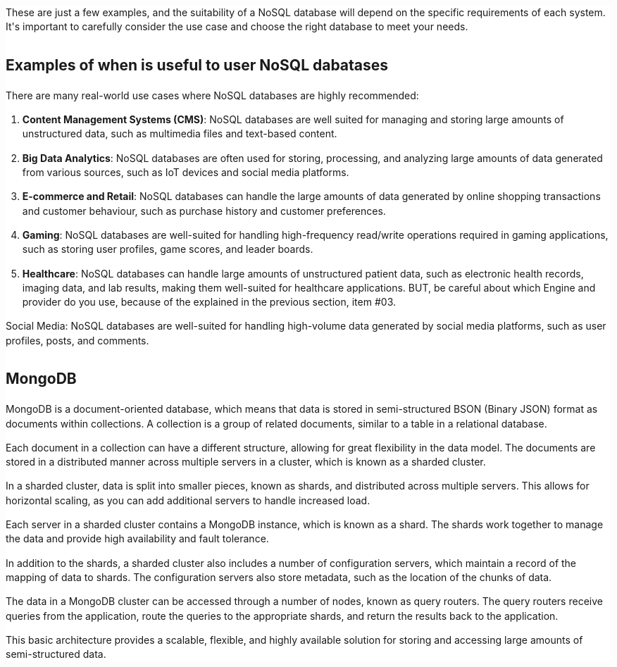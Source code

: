 These are just a few examples, and the suitability of a NoSQL database will depend on the specific requirements of each system. It's important to carefully consider the use case and choose the right database to meet your needs.

<a name="Examples of when is useful to user NoSQL dabatases"></a>
## Examples of when is useful to user NoSQL dabatases

There are many real-world use cases where NoSQL databases are highly recommended:

1. **Content Management Systems (CMS)**: NoSQL databases are well suited for managing and storing large amounts of unstructured data, such as multimedia files and text-based content.

2. **Big Data Analytics**: NoSQL databases are often used for storing, processing, and analyzing large amounts of data generated from various sources, such as IoT devices and social media platforms.

3. **E-commerce and Retail**: NoSQL databases can handle the large amounts of data generated by online shopping transactions and customer behaviour, such as purchase history and customer preferences.

4. **Gaming**: NoSQL databases are well-suited for handling high-frequency read/write operations required in gaming applications, such as storing user profiles, game scores, and leader boards.

5. **Healthcare**: NoSQL databases can handle large amounts of unstructured patient data, such as electronic health records, imaging data, and lab results, making them well-suited for healthcare applications. BUT, be careful about which Engine and provider do you use, because of the explained in the previous section, item #03.

Social Media: NoSQL databases are well-suited for handling high-volume data generated by social media platforms, such as user profiles, posts, and comments.

<a name="MongoDB"></a>
## MongoDB

MongoDB is a document-oriented database, which means that data is stored in semi-structured BSON (Binary JSON) format as documents within collections. A collection is a group of related documents, similar to a table in a relational database.

Each document in a collection can have a different structure, allowing for great flexibility in the data model. The documents are stored in a distributed manner across multiple servers in a cluster, which is known as a sharded cluster.

In a sharded cluster, data is split into smaller pieces, known as shards, and distributed across multiple servers. This allows for horizontal scaling, as you can add additional servers to handle increased load.

Each server in a sharded cluster contains a MongoDB instance, which is known as a shard. The shards work together to manage the data and provide high availability and fault tolerance.

In addition to the shards, a sharded cluster also includes a number of configuration servers, which maintain a record of the mapping of data to shards. The configuration servers also store metadata, such as the location of the chunks of data.

The data in a MongoDB cluster can be accessed through a number of nodes, known as query routers. The query routers receive queries from the application, route the queries to the appropriate shards, and return the results back to the application.

This basic architecture provides a scalable, flexible, and highly available solution for storing and accessing large amounts of semi-structured data.
